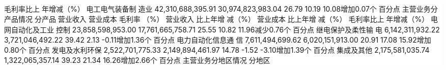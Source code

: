 毛利率比上
年增减（%）
电工电气装备制
造业
42,310,688,395.91
30,974,823,983.04
26.79
10.19
10.08增加0.07个
百分点
主营业务分产品情况
分产品
营业收入
营业成本
毛利率
（%）
营业收入
比上年增
减（%）
营业成本
比上年增
减（%）
毛利率比上
年增减（%）
电网自动化及工业
控制
23,858,598,953.00
17,761,665,758.71
25.55
10.82
11.96减少0.76个
百分点
继电保护及柔性输
电
6,142,311,932.22
3,721,046,492.22
39.42
2.13
-0.11增加1.36个
百分点
电力自动化信息通
信
7,611,494,699.62
6,020,151,913.00
20.91
17.08
15.92增加0.80个
百分点
发电及水利环保
2,522,701,775.33
2,149,894,461.97
14.78
-1.52
-3.10增加1.39个
百分点
集成及其他
2,175,581,035.74
1,322,065,357.14
39.23
21.34
16.26增加2.66个
百分点
主营业务分地区情况
分地区